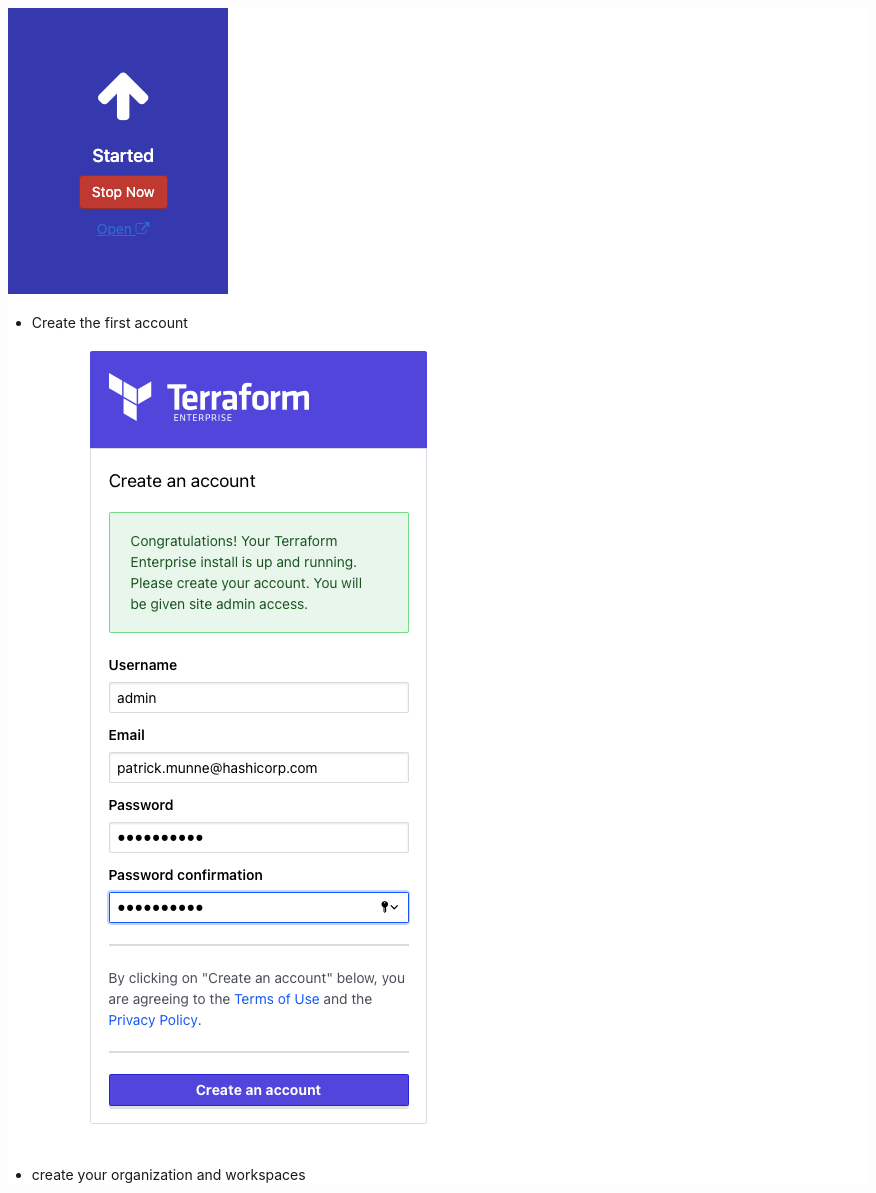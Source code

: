 ![](media/20220920153447.png)    
- Create the first account  
![](media/20220711165340.png)
- create your organization and workspaces  